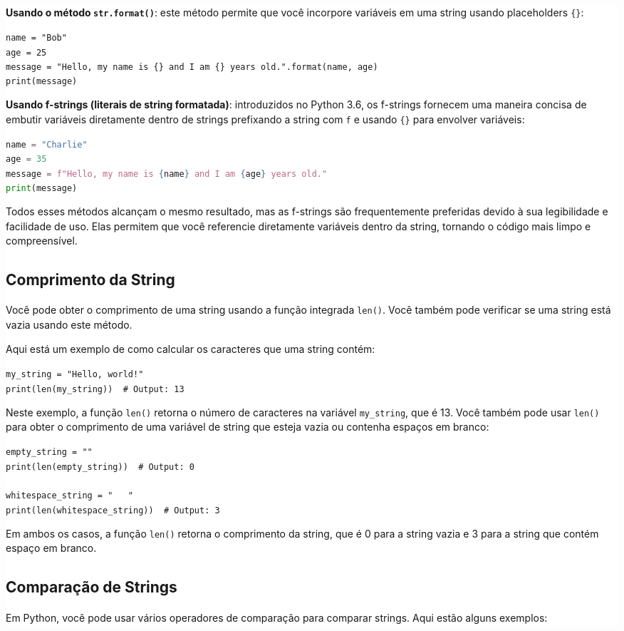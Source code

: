 **Usando o método `str.format()`**: este método permite que você incorpore variáveis em uma string usando placeholders `{}`:

```python3
name = "Bob"
age = 25
message = "Hello, my name is {} and I am {} years old.".format(name, age)
print(message)
```

**Usando f-strings (literais de string formatada)**: introduzidos no Python 3.6, os f-strings fornecem uma maneira concisa de embutir variáveis diretamente dentro de strings prefixando a string com `f` e usando `{}` para envolver variáveis:

```python
name = "Charlie"
age = 35
message = f"Hello, my name is {name} and I am {age} years old."
print(message)
```

Todos esses métodos alcançam o mesmo resultado, mas as f-strings são frequentemente preferidas devido à sua legibilidade e facilidade de uso. Elas permitem que você referencie diretamente variáveis dentro da string, tornando o código mais limpo e compreensível.

## Comprimento da String

Você pode obter o comprimento de uma string usando a função integrada `len()`. Você também pode verificar se uma string está vazia usando este método.

Aqui está um exemplo de como calcular os caracteres que uma string contém:

```python3
my_string = "Hello, world!"
print(len(my_string))  # Output: 13
```

Neste exemplo, a função `len()` retorna o número de caracteres na variável `my_string`, que é 13. Você também pode usar `len()` para obter o comprimento de uma variável de string que esteja vazia ou contenha espaços em branco:

```python3
empty_string = ""
print(len(empty_string))  # Output: 0

whitespace_string = "   "
print(len(whitespace_string))  # Output: 3
```

Em ambos os casos, a função `len()` retorna o comprimento da string, que é 0 para a string vazia e 3 para a string que contém espaço em branco.

## Comparação de Strings

Em Python, você pode usar vários operadores de comparação para comparar strings. Aqui estão alguns exemplos:
